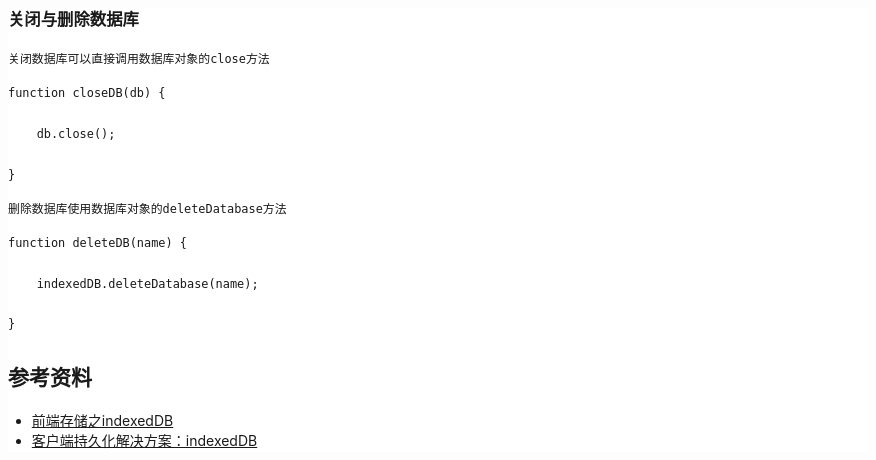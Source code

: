 ### 关闭与删除数据库
    关闭数据库可以直接调用数据库对象的close方法
```
function closeDB(db) {

    db.close();

}
```

    删除数据库使用数据库对象的deleteDatabase方法
```
function deleteDB(name) {

    indexedDB.deleteDatabase(name);

}
```

## 参考资料
- [前端存储之indexedDB](https://www.cnblogs.com/dengyulinBlog/p/6141636.html)
- [客户端持久化解决方案：indexedDB](https://www.cnblogs.com/stephenykk/p/6080720.html)